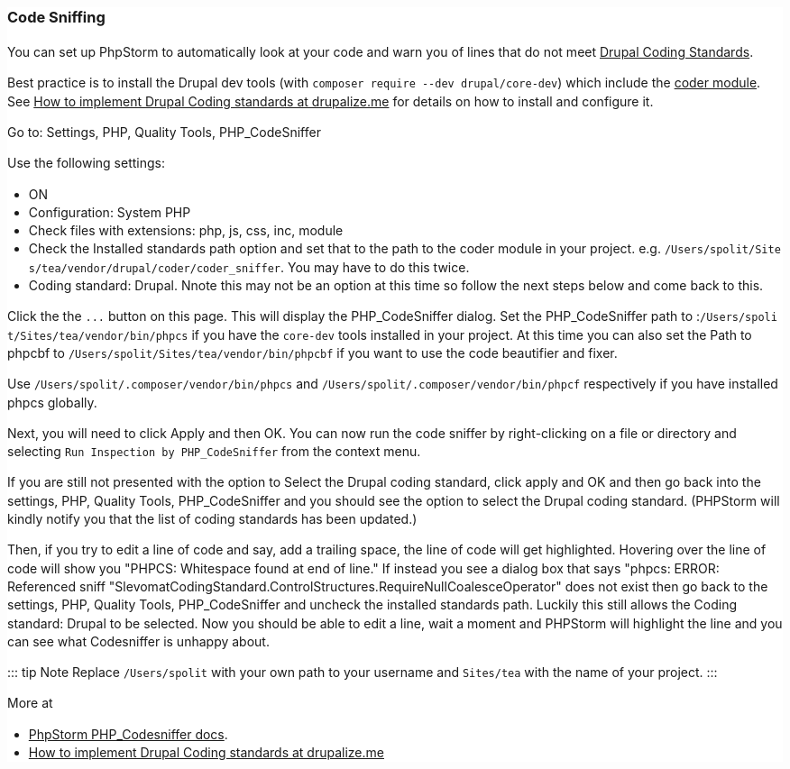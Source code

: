 

### Code Sniffing

You can set up PhpStorm to automatically look at your code and warn you of lines that do not meet [Drupal Coding Standards](https://www.drupal.org/docs/develop/standards). 

Best practice is to install the Drupal dev tools (with `composer require --dev drupal/core-dev`) which include the [coder module](https://www.drupal.org/project/coder). See [How to implement Drupal Coding standards at drupalize.me](https://drupalize.me/tutorial/how-implement-drupal-code-standards) for details on how to install and configure it.

Go to: Settings, PHP, Quality Tools, PHP_CodeSniffer

Use the following settings:
- ON
- Configuration: System PHP
- Check files with extensions: php, js, css, inc, module
- Check the Installed standards path option and set that to the path to the coder module in your project. e.g. `/Users/spolit/Sites/tea/vendor/drupal/coder/coder_sniffer`. You may have to do this twice.
- Coding standard: Drupal. Nnote this may not be an option at this time so follow the next steps below and come back to this.

Click the the `...` button on this page.  This will display the PHP_CodeSniffer dialog. Set the PHP_CodeSniffer path to :`/Users/spolit/Sites/tea/vendor/bin/phpcs` if you have the `core-dev` tools installed in your project. At this time you can also set the Path to phpcbf to `/Users/spolit/Sites/tea/vendor/bin/phpcbf` if you want to use the code beautifier and fixer.

Use  `/Users/spolit/.composer/vendor/bin/phpcs` and `/Users/spolit/.composer/vendor/bin/phpcf` respectively if you have installed phpcs globally.

Next, you will need to click Apply and then OK.  You can now run the code sniffer by right-clicking on a file or directory and selecting `Run Inspection by PHP_CodeSniffer` from the context menu.

If you are still not presented with the option to Select the Drupal coding standard, click apply and OK and then go back into the settings, PHP, Quality Tools, PHP_CodeSniffer and you should see the option to select the Drupal coding standard. (PHPStorm will kindly notify you that the list of coding standards has been updated.)

Then, if you try to edit a line of code and say, add a trailing space, the line of code will get highlighted. Hovering over the line of code will show you "PHPCS: Whitespace found at end of line." If instead you see a dialog box that says "phpcs: ERROR: Referenced sniff "SlevomatCodingStandard.ControlStructures.RequireNullCoalesceOperator" does not exist then go back to the settings, PHP, Quality Tools, PHP_CodeSniffer and uncheck the installed standards path.  Luckily this still allows the Coding standard: Drupal to be selected. Now you should be able to edit a line, wait a moment and PHPStorm will highlight the line and you can see what Codesniffer is unhappy about.

::: tip Note
Replace `/Users/spolit` with your own path to your username and `Sites/tea` with the name of your project.
:::

More at
- [PhpStorm PHP_Codesniffer docs](https://www.jetbrains.com/help/phpstorm/using-php-code-sniffer.html).
- [How to implement Drupal Coding standards at drupalize.me](https://drupalize.me/tutorial/how-implement-drupal-code-standards)
